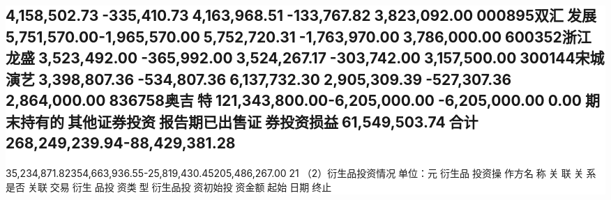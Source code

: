 4,158,502.73
-335,410.73
4,163,968.51
-133,767.82
3,823,092.00
000895双汇
发展
5,751,570.00-1,965,570.00
5,752,720.31
-1,763,970.00
3,786,000.00
600352浙江
龙盛
3,523,492.00
-365,992.00
3,524,267.17
-303,742.00
3,157,500.00
300144宋城
演艺
3,398,807.36
-534,807.36
6,137,732.30
2,905,309.39
-527,307.36
2,864,000.00
836758奥吉
特
121,343,800.00-6,205,000.00
-6,205,000.00
0.00
期末持有的
其他证券投资
报告期已出售证
券投资损益
61,549,503.74
合计
268,249,239.94-88,429,381.28
-
35,234,871.82354,663,936.55-25,819,430.45205,486,267.00
21
（2）衍生品投资情况
单位：元
衍生品
投资操
作方名
称
关
联
关
系
是否
关联
交易
衍生
品投
资类
型
衍生品投
资初始投
资金额
起始
日期
终止